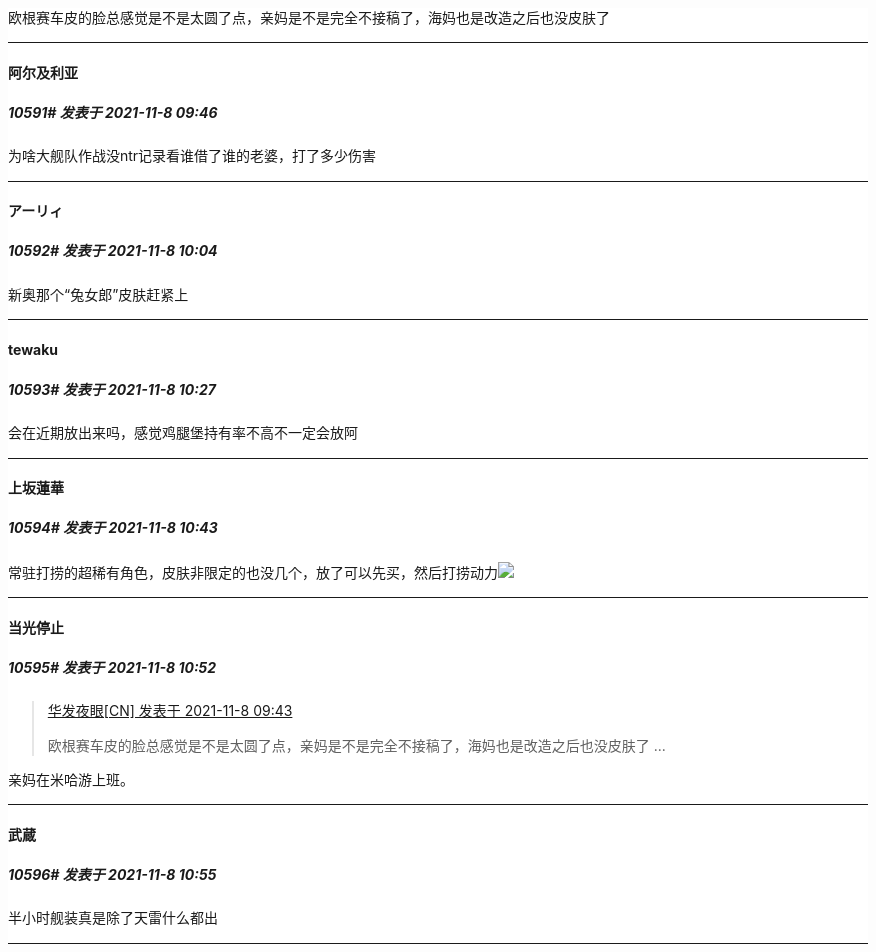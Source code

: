 欧根赛车皮的脸总感觉是不是太圆了点，亲妈是不是完全不接稿了，海妈也是改造之后也没皮肤了



*****

####  阿尔及利亚  
##### 10591#       发表于 2021-11-8 09:46

为啥大舰队作战没ntr记录看谁借了谁的老婆，打了多少伤害



*****

####  アーリィ  
##### 10592#       发表于 2021-11-8 10:04

新奥那个“兔女郎”皮肤赶紧上



*****

####  tewaku  
##### 10593#       发表于 2021-11-8 10:27

会在近期放出来吗，感觉鸡腿堡持有率不高不一定会放阿



*****

####  上坂蓮華  
##### 10594#       发表于 2021-11-8 10:43

常驻打捞的超稀有角色，皮肤非限定的也没几个，放了可以先买，然后打捞动力<img src="https://static.saraba1st.com/image/smiley/face2017/053.png" referrerpolicy="no-referrer">

*****

####  当光停止  
##### 10595#       发表于 2021-11-8 10:52

<blockquote><a href="httphttps://bbs.saraba1st.com/2b/forum.php?mod=redirect&amp;goto=findpost&amp;pid=53458725&amp;ptid=2006688" target="_blank">华发夜眼[CN] 发表于 2021-11-8 09:43</a>

欧根赛车皮的脸总感觉是不是太圆了点，亲妈是不是完全不接稿了，海妈也是改造之后也没皮肤了 ...</blockquote>
亲妈在米哈游上班。

*****

####  武蔵  
##### 10596#       发表于 2021-11-8 10:55

半小时舰装真是除了天雷什么都出

*****
